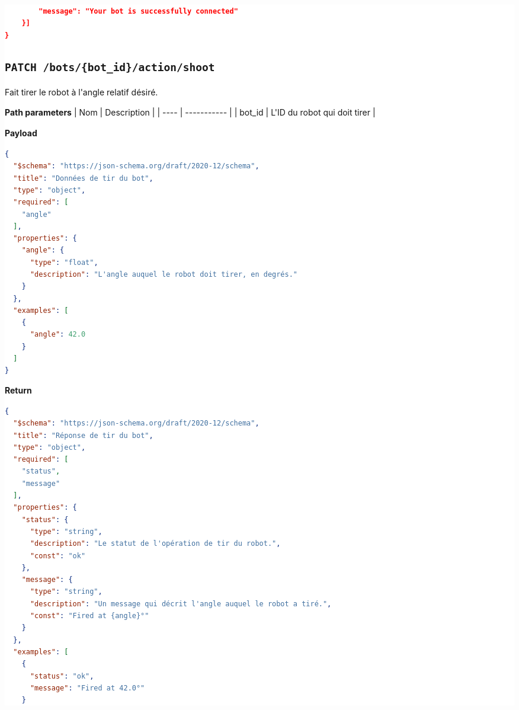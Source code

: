 ```json
        "message": "Your bot is successfully connected"
    }]
}
```


## `PATCH /bots/{bot_id}/action/shoot`
Fait tirer le robot à l'angle relatif désiré.

**Path parameters**
| Nom | Description |
| ---- | ----------- |
| bot_id | L'ID du robot qui doit tirer |

**Payload**
```json
{
  "$schema": "https://json-schema.org/draft/2020-12/schema",
  "title": "Données de tir du bot",
  "type": "object",
  "required": [
    "angle"
  ],
  "properties": {
    "angle": {
      "type": "float",
      "description": "L'angle auquel le robot doit tirer, en degrés."
    }
  },
  "examples": [
    {
      "angle": 42.0
    }
  ]
}
```

**Return**
```json
{
  "$schema": "https://json-schema.org/draft/2020-12/schema",
  "title": "Réponse de tir du bot",
  "type": "object",
  "required": [
    "status",
    "message"
  ],
  "properties": {
    "status": {
      "type": "string",
      "description": "Le statut de l'opération de tir du robot.",
      "const": "ok"
    },
    "message": {
      "type": "string",
      "description": "Un message qui décrit l'angle auquel le robot a tiré.",
      "const": "Fired at {angle}°"
    }
  },
  "examples": [
    {
      "status": "ok",
      "message": "Fired at 42.0°"
    }
```
